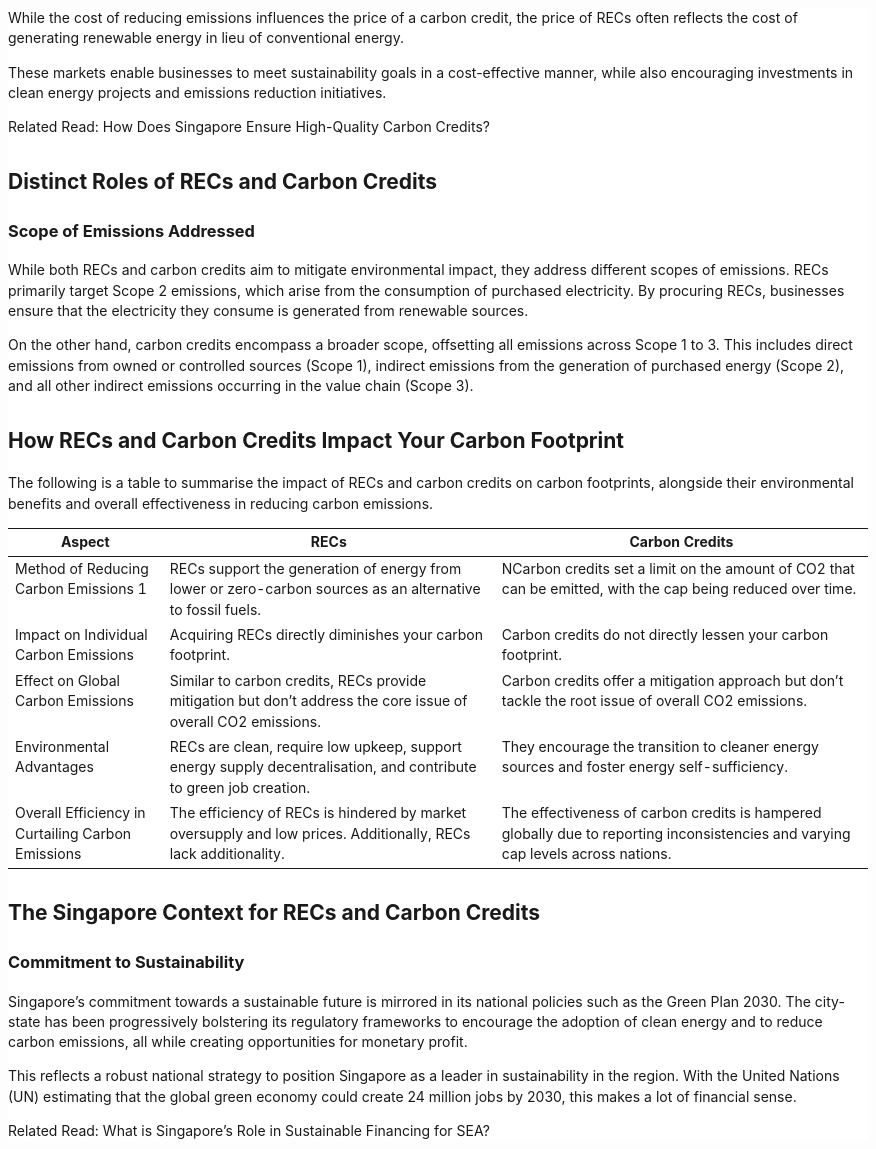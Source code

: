 While the cost of reducing emissions influences the price of a carbon credit, the price of RECs often reflects the cost of generating renewable energy in lieu of conventional energy.

These markets enable businesses to meet sustainability goals in a cost-effective manner, while also encouraging investments in clean energy projects and emissions reduction initiatives.

Related Read: How Does Singapore Ensure High-Quality Carbon Credits?

## Distinct Roles of RECs and Carbon Credits

### Scope of Emissions Addressed

While both RECs and carbon credits aim to mitigate environmental impact, they address different scopes of emissions. RECs primarily target Scope 2 emissions, which arise from the consumption of purchased electricity. By procuring RECs, businesses ensure that the electricity they consume is generated from renewable sources.

On the other hand, carbon credits encompass a broader scope, offsetting all emissions across Scope 1 to 3. This includes direct emissions from owned or controlled sources (Scope 1), indirect emissions from the generation of purchased energy (Scope 2), and all other indirect emissions occurring in the value chain (Scope 3).

## How RECs and Carbon Credits Impact Your Carbon Footprint

The following is a table to summarise the impact of RECs and carbon credits on carbon footprints, alongside their environmental benefits and overall effectiveness in reducing carbon emissions.

| Aspect                                            | RECs                                                                                                              | Carbon Credits                                                                                                                   |
|---------------------------------------------------|-------------------------------------------------------------------------------------------------------------------|----------------------------------------------------------------------------------------------------------------------------------|
| Method of Reducing Carbon Emissions 1             | RECs support the generation of energy from lower or zero-carbon sources as an alternative to fossil fuels.        | NCarbon credits set a limit on the amount of CO2 that can be emitted, with the cap being reduced over time.                      |
| Impact on Individual Carbon Emissions             | Acquiring RECs directly diminishes your carbon footprint.                                                         | Carbon credits do not directly lessen your carbon footprint.                                                                     |
| Effect on Global Carbon Emissions                 | Similar to carbon credits, RECs provide mitigation but don’t address the core issue of overall CO2 emissions.     | Carbon credits offer a mitigation approach but don’t tackle the root issue of overall CO2 emissions.                             |
| Environmental Advantages                          | RECs are clean, require low upkeep, support energy supply decentralisation, and contribute to green job creation. | They encourage the transition to cleaner energy sources and foster energy self-sufficiency.                                      |
| Overall Efficiency in Curtailing Carbon Emissions | The efficiency of RECs is hindered by market oversupply and low prices. Additionally, RECs lack additionality.    | The effectiveness of carbon credits is hampered globally due to reporting inconsistencies and varying cap levels across nations. |

## The Singapore Context for RECs and Carbon Credits

### Commitment to Sustainability

Singapore’s commitment towards a sustainable future is mirrored in its national policies such as the Green Plan 2030. The city-state has been progressively bolstering its regulatory frameworks to encourage the adoption of clean energy and to reduce carbon emissions, all while creating opportunities for monetary profit.

This reflects a robust national strategy to position Singapore as a leader in sustainability in the region. With the United Nations (UN) estimating that the global green economy could create 24 million jobs by 2030, this makes a lot of financial sense.

Related Read: What is Singapore’s Role in Sustainable Financing for SEA?
